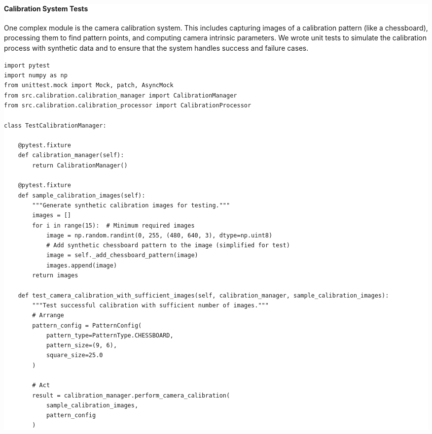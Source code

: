 #### Calibration System Tests

One complex module is the camera calibration system. This includes
capturing images of a calibration pattern (like a chessboard),
processing them to find pattern points, and computing camera intrinsic
parameters. We wrote unit tests to simulate the calibration process with
synthetic data and to ensure that the system handles success and failure
cases.

    import pytest
    import numpy as np
    from unittest.mock import Mock, patch, AsyncMock
    from src.calibration.calibration_manager import CalibrationManager
    from src.calibration.calibration_processor import CalibrationProcessor

    class TestCalibrationManager:

        @pytest.fixture
        def calibration_manager(self):
            return CalibrationManager()

        @pytest.fixture
        def sample_calibration_images(self):
            """Generate synthetic calibration images for testing."""
            images = []
            for i in range(15):  # Minimum required images
                image = np.random.randint(0, 255, (480, 640, 3), dtype=np.uint8)
                # Add synthetic chessboard pattern to the image (simplified for test)
                image = self._add_chessboard_pattern(image)
                images.append(image)
            return images

        def test_camera_calibration_with_sufficient_images(self, calibration_manager, sample_calibration_images):
            """Test successful calibration with sufficient number of images."""
            # Arrange
            pattern_config = PatternConfig(
                pattern_type=PatternType.CHESSBOARD,
                pattern_size=(9, 6),
                square_size=25.0
            )

            # Act
            result = calibration_manager.perform_camera_calibration(
                sample_calibration_images, 
                pattern_config
            )

